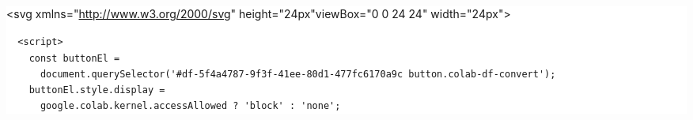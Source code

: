   <svg xmlns="http://www.w3.org/2000/svg" height="24px"viewBox="0 0 24 24"
       width="24px">
    <path d="M0 0h24v24H0V0z" fill="none"/>
    <path d="M18.56 5.44l.94 2.06.94-2.06 2.06-.94-2.06-.94-.94-2.06-.94 2.06-2.06.94zm-11 1L8.5 8.5l.94-2.06 2.06-.94-2.06-.94L8.5 2.5l-.94 2.06-2.06.94zm10 10l.94 2.06.94-2.06 2.06-.94-2.06-.94-.94-2.06-.94 2.06-2.06.94z"/><path d="M17.41 7.96l-1.37-1.37c-.4-.4-.92-.59-1.43-.59-.52 0-1.04.2-1.43.59L10.3 9.45l-7.72 7.72c-.78.78-.78 2.05 0 2.83L4 21.41c.39.39.9.59 1.41.59.51 0 1.02-.2 1.41-.59l7.78-7.78 2.81-2.81c.8-.78.8-2.07 0-2.86zM5.41 20L4 18.59l7.72-7.72 1.47 1.35L5.41 20z"/>
  </svg>
      </button>

  <style>
    .colab-df-container {
      display:flex;
      flex-wrap:wrap;
      gap: 12px;
    }

    .colab-df-convert {
      background-color: #E8F0FE;
      border: none;
      border-radius: 50%;
      cursor: pointer;
      display: none;
      fill: #1967D2;
      height: 32px;
      padding: 0 0 0 0;
      width: 32px;
    }

    .colab-df-convert:hover {
      background-color: #E2EBFA;
      box-shadow: 0px 1px 2px rgba(60, 64, 67, 0.3), 0px 1px 3px 1px rgba(60, 64, 67, 0.15);
      fill: #174EA6;
    }

    [theme=dark] .colab-df-convert {
      background-color: #3B4455;
      fill: #D2E3FC;
    }

    [theme=dark] .colab-df-convert:hover {
      background-color: #434B5C;
      box-shadow: 0px 1px 3px 1px rgba(0, 0, 0, 0.15);
      filter: drop-shadow(0px 1px 2px rgba(0, 0, 0, 0.3));
      fill: #FFFFFF;
    }
  </style>

      <script>
        const buttonEl =
          document.querySelector('#df-5f4a4787-9f3f-41ee-80d1-477fc6170a9c button.colab-df-convert');
        buttonEl.style.display =
          google.colab.kernel.accessAllowed ? 'block' : 'none';
